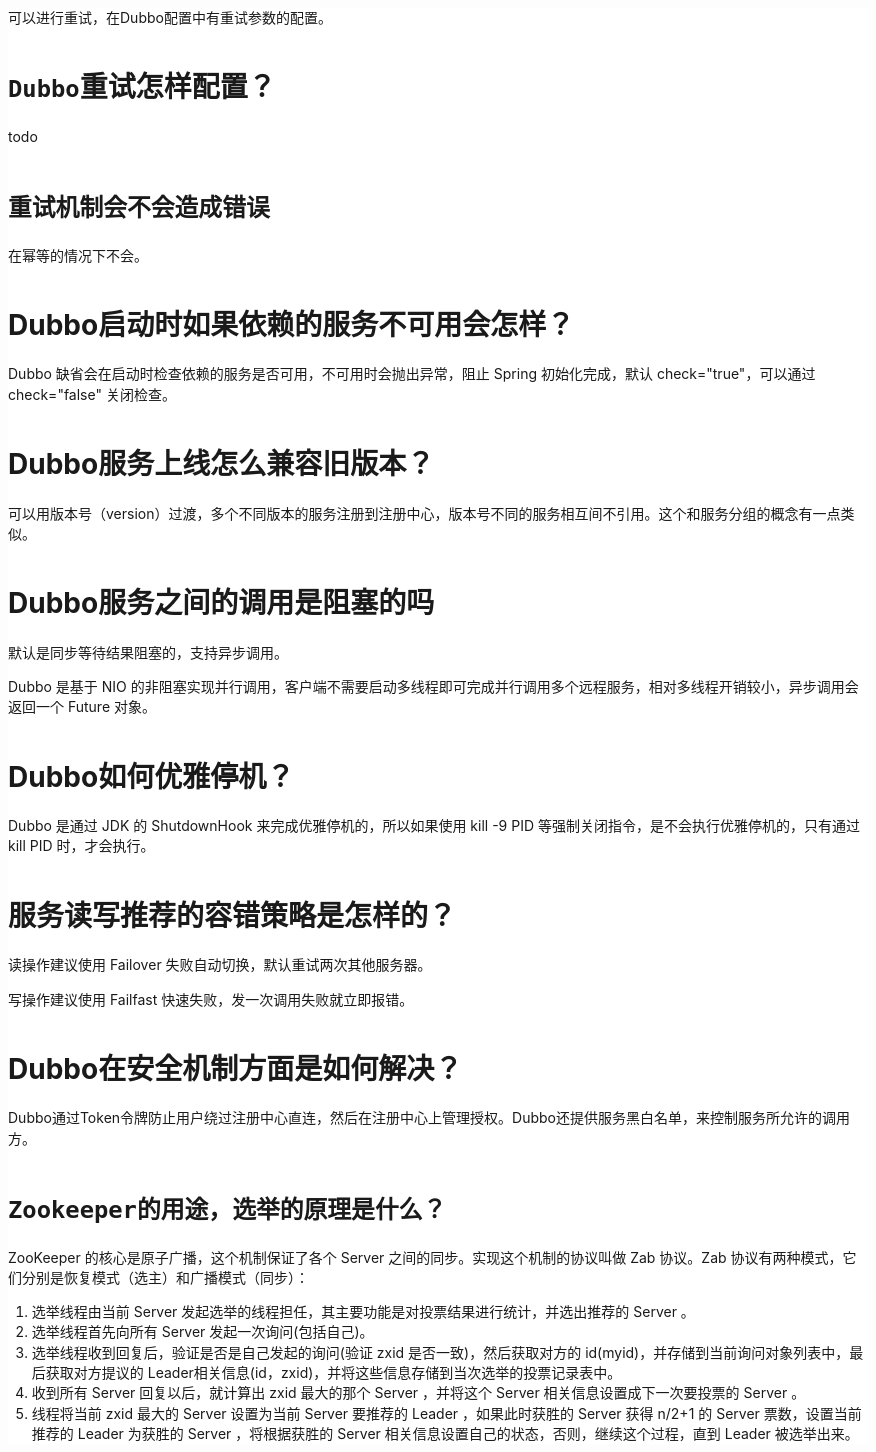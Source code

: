 可以进行重试，在Dubbo配置中有重试参数的配置。

# `Dubbo`重试怎样配置？
todo


# `重试机制会不会造成错误` 
在幂等的情况下不会。

# Dubbo启动时如果依赖的服务不可用会怎样？

Dubbo 缺省会在启动时检查依赖的服务是否可用，不可用时会抛出异常，阻止 Spring 初始化完成，默认 check="true"，可以通过 check="false" 关闭检查。

# Dubbo服务上线怎么兼容旧版本？

可以用版本号（version）过渡，多个不同版本的服务注册到注册中心，版本号不同的服务相互间不引用。这个和服务分组的概念有一点类似。

# Dubbo服务之间的调用是阻塞的吗

默认是同步等待结果阻塞的，支持异步调用。

Dubbo 是基于 NIO 的非阻塞实现并行调用，客户端不需要启动多线程即可完成并行调用多个远程服务，相对多线程开销较小，异步调用会返回一个 Future 对象。

# Dubbo如何优雅停机？

Dubbo 是通过 JDK 的 ShutdownHook 来完成优雅停机的，所以如果使用 kill -9 PID 等强制关闭指令，是不会执行优雅停机的，只有通过 kill PID 时，才会执行。

# 服务读写推荐的容错策略是怎样的？

读操作建议使用 Failover 失败自动切换，默认重试两次其他服务器。

写操作建议使用 Failfast 快速失败，发一次调用失败就立即报错。

# Dubbo在安全机制方面是如何解决？

Dubbo通过Token令牌防止用户绕过注册中心直连，然后在注册中心上管理授权。Dubbo还提供服务黑白名单，来控制服务所允许的调用方。



# `Zookeeper的用途，选举的原理是什么？` 
ZooKeeper 的核心是原子广播，这个机制保证了各个 Server 之间的同步。实现这个机制的协议叫做 Zab 协议。Zab 协议有两种模式，它们分别是恢复模式（选主）和广播模式（同步）：
1. 选举线程由当前 Server 发起选举的线程担任，其主要功能是对投票结果进行统计，并选出推荐的 Server 。
2. 选举线程首先向所有 Server 发起一次询问(包括自己)。
3. 选举线程收到回复后，验证是否是自己发起的询问(验证 zxid 是否一致)，然后获取对方的 id(myid)，并存储到当前询问对象列表中，最后获取对方提议的 Leader相关信息(id，zxid)，并将这些信息存储到当次选举的投票记录表中。
4. 收到所有 Server 回复以后，就计算出 zxid 最大的那个 Server ，并将这个 Server 相关信息设置成下一次要投票的 Server 。
5. 线程将当前 zxid 最大的 Server 设置为当前 Server 要推荐的 Leader ，如果此时获胜的 Server 获得 n/2+1 的 Server 票数，设置当前推荐的 Leader 为获胜的 Server ，将根据获胜的 Server 相关信息设置自己的状态，否则，继续这个过程，直到 Leader 被选举出来。
